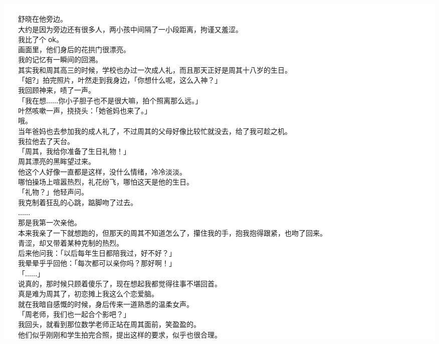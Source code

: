 <br>   
&emsp;&emsp;舒晓在他旁边。  
<br>   
&emsp;&emsp;大约是因为旁边还有很多人，两小孩中间隔了一小段距离，拘谨又羞涩。  
<br>   
&emsp;&emsp;我比了个 ok。  
<br>   
&emsp;&emsp;画面里，他们身后的花拱门很漂亮。  
<br>   
&emsp;&emsp;我的记忆有一瞬间的回溯。  
<br>   
&emsp;&emsp;其实我和周其高三的时候，学校也办过一次成人礼，而且那天正好是周其十八岁的生日。  
<br>   
&emsp;&emsp;「姐?」拍完照片，叶然走到我身边，「你想什么呢，这么入神？」  
<br>   
&emsp;&emsp;我回顾神来，啧了一声。  
<br>   
&emsp;&emsp;「我在想……你小子胆子也不是很大嘛，拍个照离那么远。」  
<br>   
&emsp;&emsp;叶然咳嗽一声，挠挠头：「她爸妈也来了。」  
<br>   
&emsp;&emsp;哦。  
<br>   
&emsp;&emsp;当年爸妈也去参加我的成人礼了，不过周其的父母好像比较忙就没去，给了我可趁之机。  
<br>   
&emsp;&emsp;我拉他去了天台。  
<br>   
&emsp;&emsp;「周其，我给你准备了生日礼物！」  
<br>   
&emsp;&emsp;周其漂亮的黑眸望过来。  
<br>   
&emsp;&emsp;他这个人好像一直都是这样，没什么情绪，冷冷淡淡。  
<br>   
&emsp;&emsp;哪怕操场上喧嚣热烈，礼花纷飞，哪怕这天是他的生日。  
<br>   
&emsp;&emsp;「礼物？」他轻声问。  
<br>   
&emsp;&emsp;我克制着狂乱的心跳，踮脚吻了过去。  
<br>   
&emsp;&emsp;……  
<br>   
&emsp;&emsp;那是我第一次亲他。  
<br>   
&emsp;&emsp;本来我亲了一下就想跑的，但那天的周其不知道怎么了，攥住我的手，抱我抱得跟紧，也吻了回来。  
<br>   
&emsp;&emsp;青涩，却又带着某种克制的热烈。  
<br>   
&emsp;&emsp;后来他问我：「以后每年生日都陪我过，好不好？」  
<br>   
&emsp;&emsp;我晕晕乎乎回他：「每次都可以亲你吗？那好啊！」  
<br>   
&emsp;&emsp;「……」  
<br>   
&emsp;&emsp;说真的，那时候只顾着傻乐了，现在想起我都觉得往事不堪回首。  
<br>   
&emsp;&emsp;真是难为周其了，初恋摊上我这么个恋爱脑。  
<br>   
&emsp;&emsp;就在我暗自感慨的时候，身后传来一道熟悉的温柔女声。  
<br>   
&emsp;&emsp;「周老师，我们也一起合个影吧？」  
<br>   
&emsp;&emsp;我回头，就看到那位数学老师正站在周其面前，笑盈盈的。  
<br>   
&emsp;&emsp;他们似乎刚刚和学生拍完合照，提出这样的要求，似乎也很合理。  